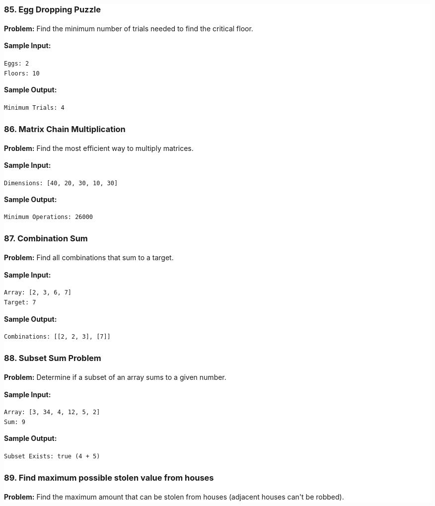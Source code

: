 ### 85. Egg Dropping Puzzle
**Problem:** Find the minimum number of trials needed to find the critical floor.

**Sample Input:**
```
Eggs: 2
Floors: 10
```

**Sample Output:**
```
Minimum Trials: 4
```

### 86. Matrix Chain Multiplication
**Problem:** Find the most efficient way to multiply matrices.

**Sample Input:**
```
Dimensions: [40, 20, 30, 10, 30]
```

**Sample Output:**
```
Minimum Operations: 26000
```

### 87. Combination Sum
**Problem:** Find all combinations that sum to a target.

**Sample Input:**
```
Array: [2, 3, 6, 7]
Target: 7
```

**Sample Output:**
```
Combinations: [[2, 2, 3], [7]]
```

### 88. Subset Sum Problem
**Problem:** Determine if a subset of an array sums to a given number.

**Sample Input:**
```
Array: [3, 34, 4, 12, 5, 2]
Sum: 9
```

**Sample Output:**
```
Subset Exists: true (4 + 5)
```

### 89. Find maximum possible stolen value from houses
**Problem:** Find the maximum amount that can be stolen from houses (adjacent houses can't be robbed).
